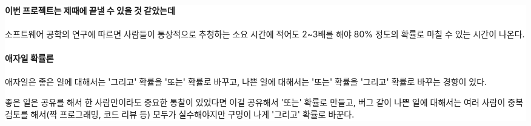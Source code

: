 #### 이번 프로젝트는 제때에 끝낼 수 있을 것 같았는데

소프트웨어 공학의 연구에 따르면
사람들이 통상적으로 추청하는 소요 시간에 적어도 2~3배를 해야 80% 정도의 확률로 마칠 수 있는 시간이 나온다.

#### 애자일 확률론

애자일은 좋은 일에 대해서는 '그리고' 확률을 '또는' 확률로 바꾸고,
나쁜 일에 대해서는 '또는' 확률을 '그리고' 확률로 바꾸는 경향이 있다.

좋은 일은 공유를 해서 한 사람만이라도 중요한 통찰이 있었다면 이걸 공유해서 '또는' 확률로 만들고,
버그 같이 나쁜 일에 대해서는 여러 사람이 중복 검토를 해서(짝 프로그래밍, 코드 리뷰 등) 모두가 실수해야지만 구멍이 나게 '그리고' 확률로 바꾼다.
